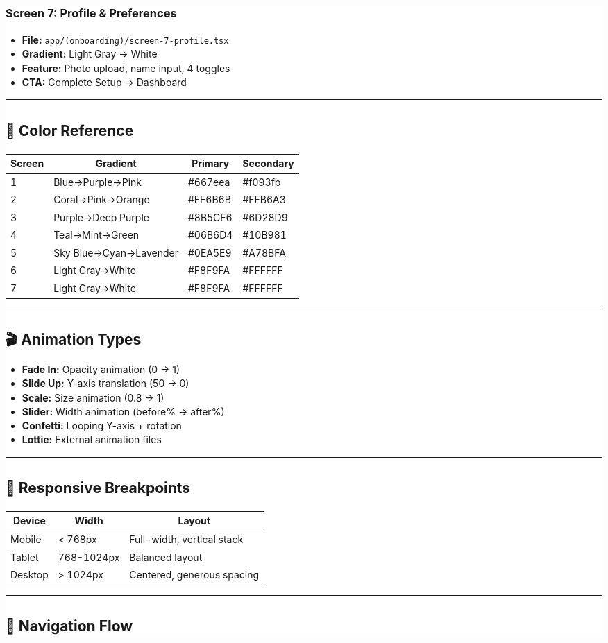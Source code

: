 ### **Screen 7: Profile & Preferences**
- **File:** `app/(onboarding)/screen-7-profile.tsx`
- **Gradient:** Light Gray → White
- **Feature:** Photo upload, name input, 4 toggles
- **CTA:** Complete Setup → Dashboard

---

## 🎨 Color Reference

| Screen | Gradient | Primary | Secondary |
|--------|----------|---------|-----------|
| 1 | Blue→Purple→Pink | #667eea | #f093fb |
| 2 | Coral→Pink→Orange | #FF6B6B | #FFB6A3 |
| 3 | Purple→Deep Purple | #8B5CF6 | #6D28D9 |
| 4 | Teal→Mint→Green | #06B6D4 | #10B981 |
| 5 | Sky Blue→Cyan→Lavender | #0EA5E9 | #A78BFA |
| 6 | Light Gray→White | #F8F9FA | #FFFFFF |
| 7 | Light Gray→White | #F8F9FA | #FFFFFF |

---

## 🎬 Animation Types

- **Fade In:** Opacity animation (0 → 1)
- **Slide Up:** Y-axis translation (50 → 0)
- **Scale:** Size animation (0.8 → 1)
- **Slider:** Width animation (before% → after%)
- **Confetti:** Looping Y-axis + rotation
- **Lottie:** External animation files

---

## 📱 Responsive Breakpoints

| Device | Width | Layout |
|--------|-------|--------|
| Mobile | < 768px | Full-width, vertical stack |
| Tablet | 768-1024px | Balanced layout |
| Desktop | > 1024px | Centered, generous spacing |

---

## 🔄 Navigation Flow
